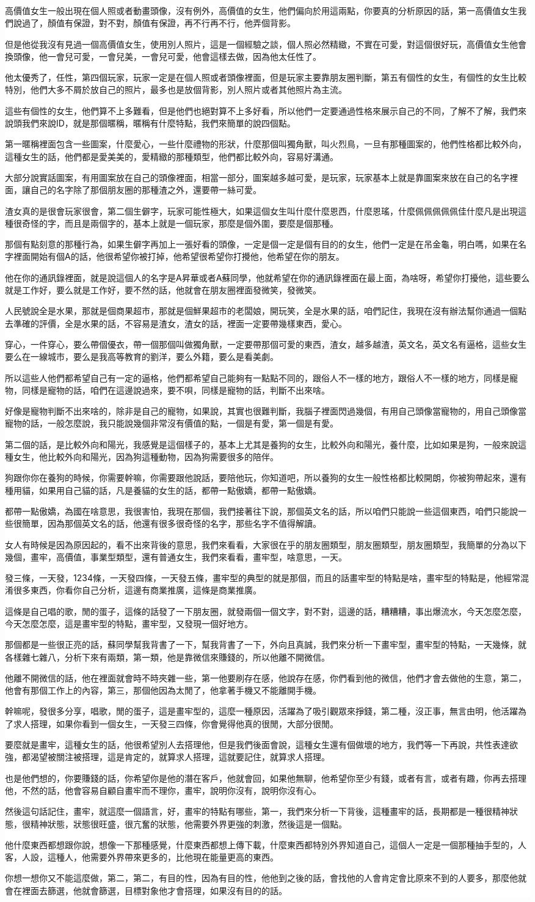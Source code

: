 高價值女生一般出現在個人照或者動畫頭像，沒有例外，高價值的女生，他們偏向於用這兩點，你要真的分析原因的話，第一高價值女生我們說過了，顏值有保證，對不對，顏值有保證，再不行再不行，他弄個背影。

但是他從我沒有見過一個高價值女生，使用別人照片，這是一個經驗之談，個人照必然精緻，不實在可愛，對這個很好玩，高價值女生他會換頭像，他一會兒可愛，一會兒美，一會兒可愛，他會這樣去做，因為他太任性了。

他太優秀了，任性，第四個玩家，玩家一定是在個人照或者頭像裡面，但是玩家主要靠朋友圈判斷，第五有個性的女生，有個性的女生比較特別，他們大多不屑於放自己的照片，最多也是放個背影，別人照片或者其他照片為主流。

這些有個性的女生，他們算不上多難看，但是他們也絕對算不上多好看，所以他們一定要通過性格來展示自己的不同，了解不了解，我們來說頭我們來說ID，就是那個暱稱，暱稱有什麼特點，我們來簡單的說四個點。

第一暱稱裡面包含一些圖案，什麼愛心，一些什麼禮物的形狀，什麼那個叫獨角獸，叫火烈鳥，一旦有那種圖案的，他們性格都比較外向，這種女生的話，他們都是愛美美的，愛精緻的那種類型，他們都比較外向，容易好溝通。

大部分說實話圖案，有用圖案放在自己的頭像裡面，相當一部分，圖案越多越可愛，是玩家，玩家基本上就是靠圖案來放在自己的名字裡面，讓自己的名字除了那個朋友圈的那種渣之外，還要帶一絲可愛。

渣女真的是很會玩家很會，第二個生僻字，玩家可能性極大，如果這個女生叫什麼什麼恩西，什麼恩瑤，什麼佩佩佩佩佩佳什麼凡是出現這種很奇怪的字，而且是兩個字的，基本上就是一個玩家，那麼是個外圍，要麼是個那種。

那個有點刻意的那種行為，如果生僻字再加上一張好看的頭像，一定是個一定是個有目的的女生，他們一定是在吊金龜，明白嗎，如果在名字裡面開始有個A的話，他很希望你被打掉，他希望很希望你打攪他，他希望在你的朋友。

他在你的通訊錄裡面，就是說這個人的名字是A昇華或者A蘇同學，他就希望在你的通訊錄裡面在最上面，為啥呀，希望你打擾他，這些要么就是工作好，要么就是工作好，要不然的話，他就會在朋友圈裡面發微笑，發微笑。

人民號說全是水果，那就是個商果超市，那就是個鮮果超市的老闆娘，開玩笑，全是水果的話，咱們記住，我現在沒有辦法幫你通過一個點去準確的評價，全是水果的話，不容易是渣女，渣女的話，裡面一定要帶幾樣東西，愛心。

穿心，一件穿心，要么帶個優衣，帶一個那個叫做獨角獸，一定要帶那個可愛的東西，渣女，越多越渣，英文名，英文名有逼格，這些女生要么在一線城市，要么是我高等教育的劉洋，要么外籍，要么是看美劇。

所以這些人他們都希望自己有一定的逼格，他們都希望自己能夠有一點點不同的，跟俗人不一樣的地方，跟俗人不一樣的地方，同樣是寵物，同樣是寵物的話，咱們在這邊說過來，要不唄，同樣是寵物的話，判斷不出來啥。

好像是寵物判斷不出來啥的，除非是自己的寵物，如果說，其實也很難判斷，我腦子裡面閃過幾個，有用自己頭像當寵物的，用自己頭像當寵物的話，一般怎麼說，我只能說幾個非常沒有價值的點，一個是有愛，第一個是有愛。

第二個的話，是比較外向和陽光，我感覺是這個樣子的，基本上尤其是養狗的女生，比較外向和陽光，養什麼，比如如果是狗，一般來說這種女生，他比較外向和陽光，因為狗這種動物，因為狗需要很多的陪伴。

狗跟你你在養狗的時候，你需要幹嘛，你需要跟他說話，要陪他玩，你知道吧，所以養狗的女生一般性格都比較開朗，你被狗帶起來，還有種用貓，如果用自己貓的話，凡是養貓的女生的話，都帶一點傲嬌，都帶一點傲嬌。

都帶一點傲嬌，為國在啥意思，我很害怕，我現在那個，我們接著往下說，那個英文名的話，所以咱們只能說一些這個東西，咱們只能說一些很簡單，因為那個英文名的話，他還有很多很奇怪的名字，那些名字不值得解讀。

女人有時候是因為原因起的，看不出來背後的意思，我們來看看，大家很在乎的朋友圈類型，朋友圈類型，朋友圈類型，我簡單的分為以下幾個，畫牢，高價值，事業型類型，還有普通女生，我們來看看，畫牢型，啥意思，一天。

發三條，一天發，1234條，一天發四條，一天發五條，畫牢型的典型的就是那個，而且的話畫牢型的特點是啥，畫牢型的特點是，他經常混淆很多東西，你看你自己分析，這邊有商業推廣，這條是商業推廣。

這條是自己唱的歌，閒的蛋子，這條的話發了一下朋友圈，就發兩個一個文字，對不對，這邊的話，糟糟糟，事出爆流水，今天怎麼怎麼，今天怎麼怎麼，這是畫牢型的特點，畫牢型，又發現一個好地方。

那個都是一些很正亮的話，蘇同學幫我背書了一下，幫我背書了一下，外向且真誠，我們來分析一下畫牢型，畫牢型的特點，一天幾條，就各樣雜七雜八，分析下來有兩類，第一類，他是靠微信來賺錢的，所以他離不開微信。

他離不開微信的話，他在裡面就會時不時夾雜一些，第一他要刷存在感，他說存在感，你們看到他的微信，他們才會去做他的生意，第二，他會有那個工作上的內容，第三，那個他因為太閒了，他拿著手機又不能離開手機。

幹嘛呢，發很多分享，唱歌，閒的蛋子，這是畫牢型的，這麼一種原因，活躍為了吸引觀眾來掙錢，第二種，沒正事，無言由明，他活躍為了求人搭理，如果你看到一個女生，一天發三四條，你會覺得他真的很閒，大部分很閒。

要麼就是畫牢，這種女生的話，他很希望別人去搭理他，但是我們後面會說，這種女生還有個做壞的地方，我們等一下再說，共性表達欲強，都渴望被關注被搭理，這是肯定的，就算求人搭理，這就要記住，就算求人搭理。

也是他們想的，你要賺錢的話，你希望你是他的潛在客戶，他就會回，如果他無聊，他希望你至少有錢，或者有言，或者有趣，你再去搭理他，不然的話，他會容易自顧自畫牢而不理你，畫牢，說明你沒有，說明你沒有心。

然後這句話記住，畫牢，就這麼一個語言，好，畫牢的特點有哪些，第一，我們來分析一下背後，這種畫牢的話，長期都是一種很精神狀態，很精神狀態，狀態很旺盛，很亢奮的狀態，他需要外界更強的刺激，然後這是一個點。

他什麼東西都想跟你說，想像一下那種感覺，什麼東西都想上傳下載，什麼東西都特別外界知道自己，這個人一定是一個那種抽手型的，人客，人設，這種人，他需要外界帶來更多的，比他現在能量更高的東西。

你想一想你又不能這麼做，第二，第二，有目的性，因為有目的性，他他到之後的話，會找他的人會肯定會比原來不到的人要多，那麼他就會在裡面去篩選，他就會篩選，目標對象他才會搭理，如果沒有目的的話。

